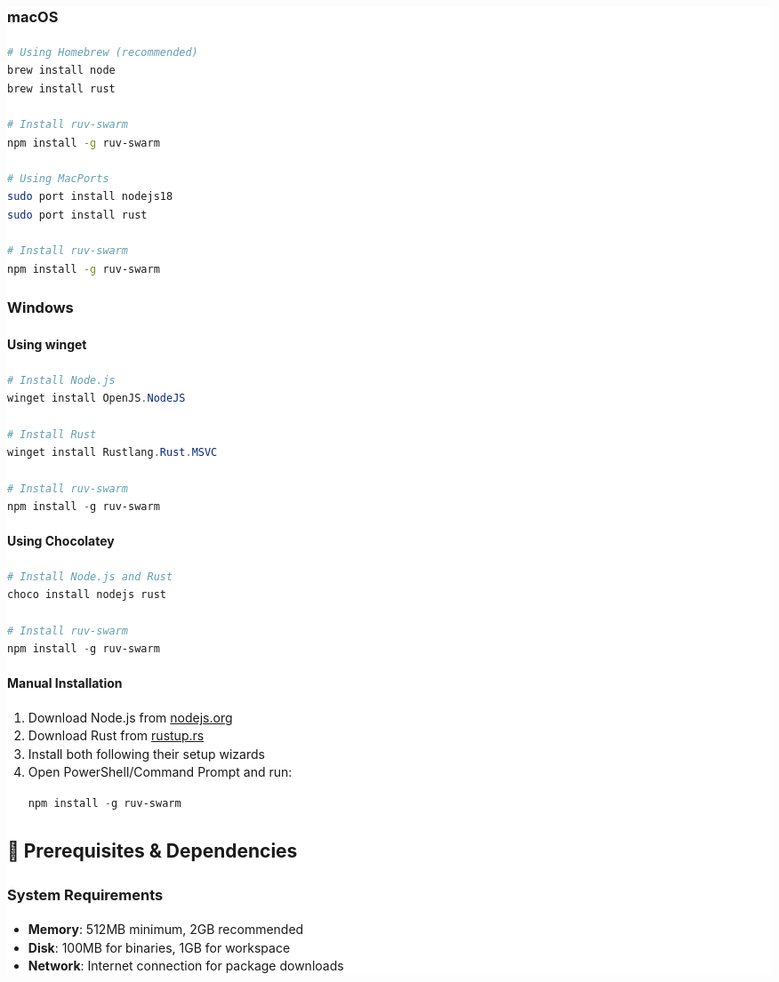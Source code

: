 ### macOS
```bash
# Using Homebrew (recommended)
brew install node
brew install rust

# Install ruv-swarm
npm install -g ruv-swarm

# Using MacPorts
sudo port install nodejs18
sudo port install rust

# Install ruv-swarm
npm install -g ruv-swarm
```

### Windows

#### Using winget
```powershell
# Install Node.js
winget install OpenJS.NodeJS

# Install Rust
winget install Rustlang.Rust.MSVC

# Install ruv-swarm
npm install -g ruv-swarm
```

#### Using Chocolatey
```powershell
# Install Node.js and Rust
choco install nodejs rust

# Install ruv-swarm
npm install -g ruv-swarm
```

#### Manual Installation
1. Download Node.js from [nodejs.org](https://nodejs.org/)
2. Download Rust from [rustup.rs](https://rustup.rs/)
3. Install both following their setup wizards
4. Open PowerShell/Command Prompt and run:
   ```powershell
   npm install -g ruv-swarm
   ```

## 🔐 Prerequisites & Dependencies

### System Requirements
- **Memory**: 512MB minimum, 2GB recommended
- **Disk**: 100MB for binaries, 1GB for workspace
- **Network**: Internet connection for package downloads
